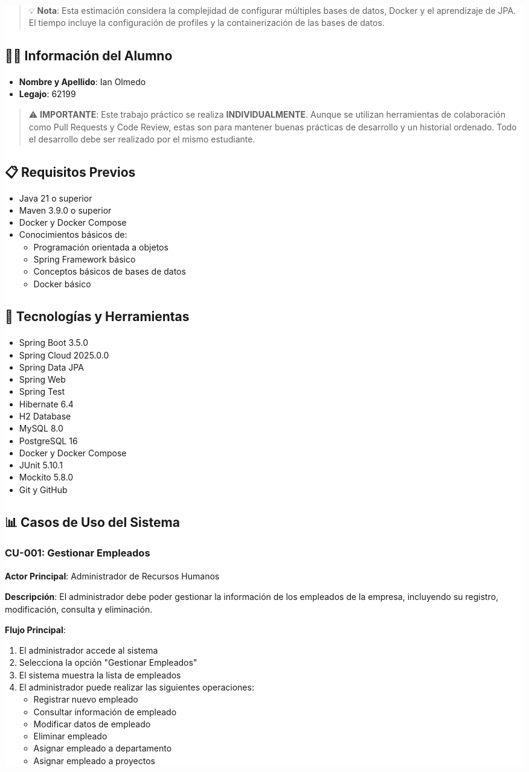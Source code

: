 > 💡 **Nota**: Esta estimación considera la complejidad de configurar múltiples bases de datos, Docker y el aprendizaje de JPA. El tiempo incluye la configuración de profiles y la containerización de las bases de datos.

## 👨‍🎓 Información del Alumno
- **Nombre y Apellido**: Ian Olmedo
- **Legajo**: 62199

> ⚠️ **IMPORTANTE**: Este trabajo práctico se realiza **INDIVIDUALMENTE**. Aunque se utilizan herramientas de colaboración como Pull Requests y Code Review, estas son para mantener buenas prácticas de desarrollo y un historial ordenado. Todo el desarrollo debe ser realizado por el mismo estudiante.

## 📋 Requisitos Previos

- Java 21 o superior
- Maven 3.9.0 o superior
- Docker y Docker Compose
- Conocimientos básicos de:
  - Programación orientada a objetos
  - Spring Framework básico
  - Conceptos básicos de bases de datos
  - Docker básico

## 🧩 Tecnologías y Herramientas

- Spring Boot 3.5.0
- Spring Cloud 2025.0.0
- Spring Data JPA
- Spring Web
- Spring Test
- Hibernate 6.4
- H2 Database
- MySQL 8.0
- PostgreSQL 16
- Docker y Docker Compose
- JUnit 5.10.1
- Mockito 5.8.0
- Git y GitHub

## 📊 Casos de Uso del Sistema

### CU-001: Gestionar Empleados
**Actor Principal**: Administrador de Recursos Humanos

**Descripción**: El administrador debe poder gestionar la información de los empleados de la empresa, incluyendo su registro, modificación, consulta y eliminación.

**Flujo Principal**:
1. El administrador accede al sistema
2. Selecciona la opción "Gestionar Empleados"
3. El sistema muestra la lista de empleados
4. El administrador puede realizar las siguientes operaciones:
   - Registrar nuevo empleado
   - Consultar información de empleado
   - Modificar datos de empleado
   - Eliminar empleado
   - Asignar empleado a departamento
   - Asignar empleado a proyectos
